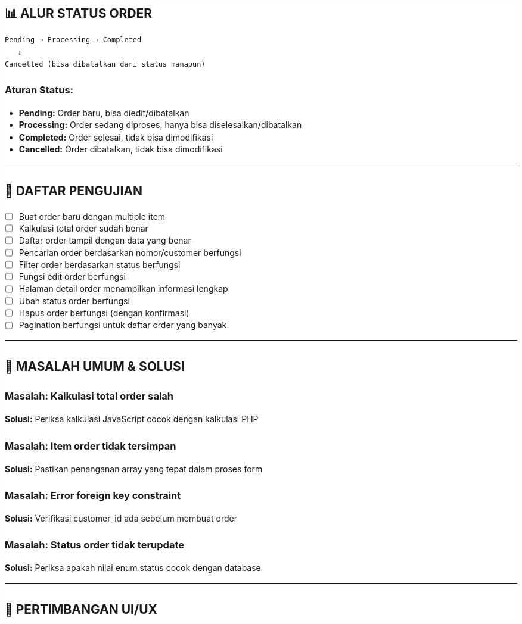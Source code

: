 ## 📊 ALUR STATUS ORDER

```
Pending → Processing → Completed
   ↓
Cancelled (bisa dibatalkan dari status manapun)
```

### **Aturan Status:**
- **Pending:** Order baru, bisa diedit/dibatalkan
- **Processing:** Order sedang diproses, hanya bisa diselesaikan/dibatalkan
- **Completed:** Order selesai, tidak bisa dimodifikasi
- **Cancelled:** Order dibatalkan, tidak bisa dimodifikasi

---

## 🧪 DAFTAR PENGUJIAN

- [ ] Buat order baru dengan multiple item
- [ ] Kalkulasi total order sudah benar
- [ ] Daftar order tampil dengan data yang benar
- [ ] Pencarian order berdasarkan nomor/customer berfungsi
- [ ] Filter order berdasarkan status berfungsi
- [ ] Fungsi edit order berfungsi
- [ ] Halaman detail order menampilkan informasi lengkap
- [ ] Ubah status order berfungsi
- [ ] Hapus order berfungsi (dengan konfirmasi)
- [ ] Pagination berfungsi untuk daftar order yang banyak

---

## 🚨 MASALAH UMUM & SOLUSI

### **Masalah:** Kalkulasi total order salah
**Solusi:** Periksa kalkulasi JavaScript cocok dengan kalkulasi PHP

### **Masalah:** Item order tidak tersimpan
**Solusi:** Pastikan penanganan array yang tepat dalam proses form

### **Masalah:** Error foreign key constraint
**Solusi:** Verifikasi customer_id ada sebelum membuat order

### **Masalah:** Status order tidak terupdate
**Solusi:** Periksa apakah nilai enum status cocok dengan database

---

## 📱 PERTIMBANGAN UI/UX
